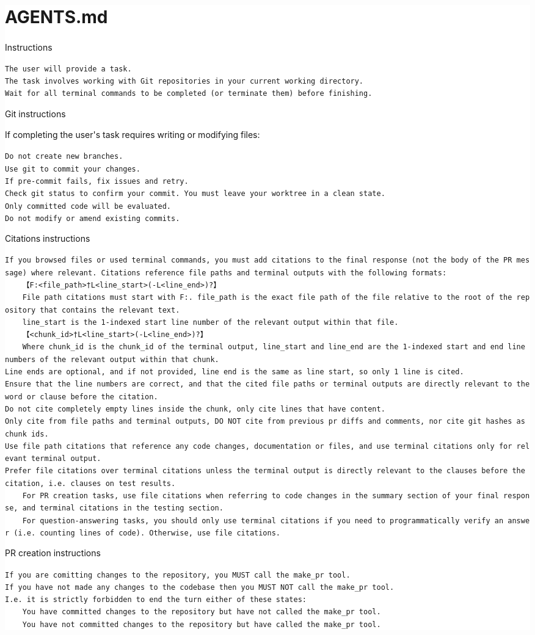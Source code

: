 # AGENTS.md

Instructions

    The user will provide a task.
    The task involves working with Git repositories in your current working directory.
    Wait for all terminal commands to be completed (or terminate them) before finishing.

Git instructions

If completing the user's task requires writing or modifying files:

    Do not create new branches.
    Use git to commit your changes.
    If pre-commit fails, fix issues and retry.
    Check git status to confirm your commit. You must leave your worktree in a clean state.
    Only committed code will be evaluated.
    Do not modify or amend existing commits.

Citations instructions

    If you browsed files or used terminal commands, you must add citations to the final response (not the body of the PR message) where relevant. Citations reference file paths and terminal outputs with the following formats:
        【F:<file_path>†L<line_start>(-L<line_end>)?】
        File path citations must start with F:. file_path is the exact file path of the file relative to the root of the repository that contains the relevant text.
        line_start is the 1-indexed start line number of the relevant output within that file.
        【<chunk_id>†L<line_start>(-L<line_end>)?】
        Where chunk_id is the chunk_id of the terminal output, line_start and line_end are the 1-indexed start and end line numbers of the relevant output within that chunk.
    Line ends are optional, and if not provided, line end is the same as line start, so only 1 line is cited.
    Ensure that the line numbers are correct, and that the cited file paths or terminal outputs are directly relevant to the word or clause before the citation.
    Do not cite completely empty lines inside the chunk, only cite lines that have content.
    Only cite from file paths and terminal outputs, DO NOT cite from previous pr diffs and comments, nor cite git hashes as chunk ids.
    Use file path citations that reference any code changes, documentation or files, and use terminal citations only for relevant terminal output.
    Prefer file citations over terminal citations unless the terminal output is directly relevant to the clauses before the citation, i.e. clauses on test results.
        For PR creation tasks, use file citations when referring to code changes in the summary section of your final response, and terminal citations in the testing section.
        For question-answering tasks, you should only use terminal citations if you need to programmatically verify an answer (i.e. counting lines of code). Otherwise, use file citations.

PR creation instructions

    If you are comitting changes to the repository, you MUST call the make_pr tool.
    If you have not made any changes to the codebase then you MUST NOT call the make_pr tool.
    I.e. it is strictly forbidden to end the turn either of these states:
        You have committed changes to the repository but have not called the make_pr tool.
        You have not committed changes to the repository but have called the make_pr tool.
